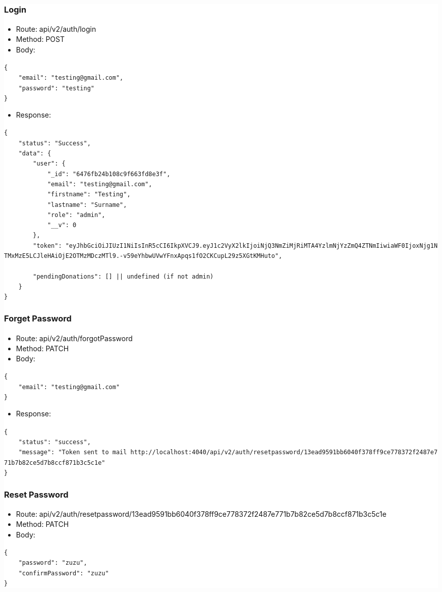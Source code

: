 ### Login
- Route: api/v2/auth/login
- Method: POST
- Body: 
```
{
    "email": "testing@gmail.com",
    "password": "testing"
}
```

- Response:
```
{
    "status": "Success",
    "data": {
        "user": {
            "_id": "6476fb24b108c9f663fd8e3f",
            "email": "testing@gmail.com",
            "firstname": "Testing",
            "lastname": "Surname",
            "role": "admin",
            "__v": 0
        },
        "token": "eyJhbGciOiJIUzI1NiIsInR5cCI6IkpXVCJ9.eyJ1c2VyX2lkIjoiNjQ3NmZiMjRiMTA4YzlmNjYzZmQ4ZTNmIiwiaWF0IjoxNjg1NTMxMzE5LCJleHAiOjE2OTMzMDczMTl9.-v59eYhbwUVwYFnxApqs1fO2CKCupL29z5XGtKMHuto",

        "pendingDonations": [] || undefined (if not admin)
    }
}
```
### Forget Password
- Route: api/v2/auth/forgotPassword
- Method: PATCH
- Body: 
```
{
    "email": "testing@gmail.com"
}
```

- Response:
```
{
    "status": "success",
    "message": "Token sent to mail http://localhost:4040/api/v2/auth/resetpassword/13ead9591bb6040f378ff9ce778372f2487e771b7b82ce5d7b8ccf871b3c5c1e"
}
```

### Reset Password
- Route: api/v2/auth/resetpassword/13ead9591bb6040f378ff9ce778372f2487e771b7b82ce5d7b8ccf871b3c5c1e
- Method: PATCH
- Body: 
```
{
    "password": "zuzu",
    "confirmPassword": "zuzu"
}
```
